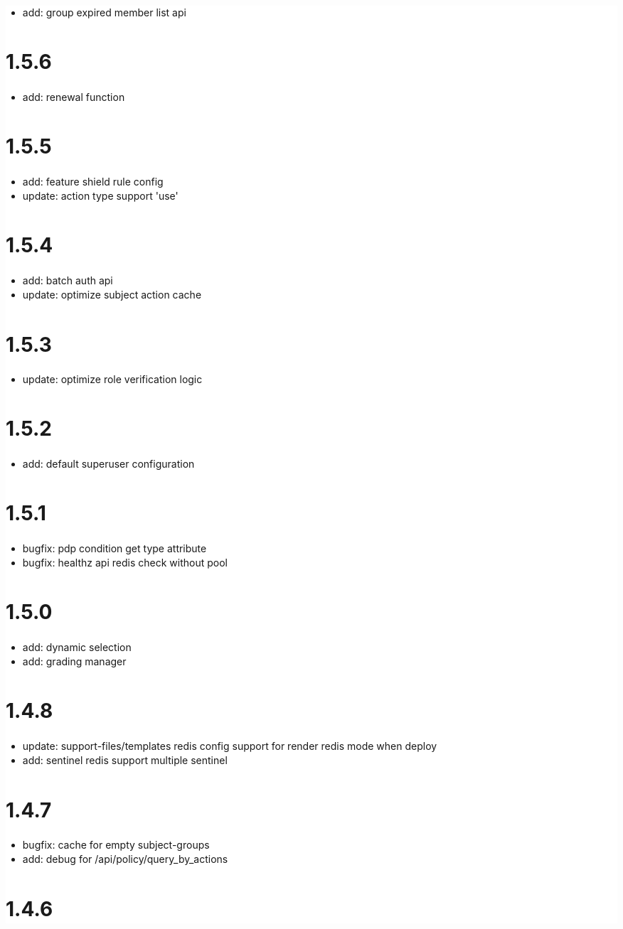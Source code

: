 - add: group expired member list api

# 1.5.6

- add: renewal function

# 1.5.5

- add: feature shield rule config
- update: action type support 'use'

# 1.5.4

- add: batch auth api
- update: optimize subject action cache

# 1.5.3

- update: optimize role verification logic

# 1.5.2

- add: default superuser configuration

# 1.5.1

- bugfix: pdp condition get type attribute 
- bugfix: healthz api redis check without pool

# 1.5.0

- add: dynamic selection
- add: grading manager

# 1.4.8

- update: support-files/templates redis config support for render redis mode when deploy 
- add: sentinel redis support multiple sentinel

# 1.4.7

- bugfix: cache for empty subject-groups
- add: debug for /api/policy/query_by_actions

# 1.4.6
